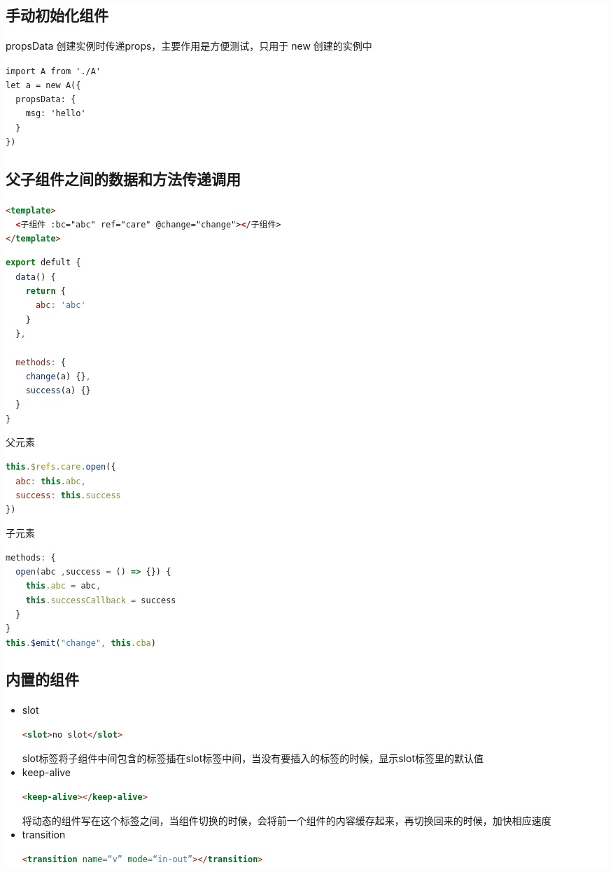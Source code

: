 ## 手动初始化组件
propsData
创建实例时传递props，主要作用是方便测试，只用于 new 创建的实例中
```
import A from './A'
let a = new A({
  propsData: {
    msg: 'hello'
  }
})
```

## 父子组件之间的数据和方法传递调用
```html
<template>
  <子组件 :bc="abc" ref="care" @change="change"></子组件>
</template>
```
```js
export defult {
  data() {
    return {
      abc: 'abc'
    }
  },

  methods: {
    change(a) {},
    success(a) {}
  }
}
```
父元素
```js
this.$refs.care.open({
  abc: this.abc,
  success: this.success
})
```
子元素
```js
methods: {
  open(abc ,success = () => {}) {
    this.abc = abc,
    this.successCallback = success
  }
}
this.$emit("change", this.cba)
```

## 内置的组件
- slot
  ```html
  <slot>no slot</slot>
  ```
  slot标签将子组件中间包含的标签插在slot标签中间，当没有要插入的标签的时候，显示slot标签里的默认值
- keep-alive
  ```html
  <keep-alive></keep-alive>
  ```
  将动态的组件写在这个标签之间，当组件切换的时候，会将前一个组件的内容缓存起来，再切换回来的时候，加快相应速度
- transition
  ```html
  <transition name=“v” mode=“in-out”></transition>
  ```